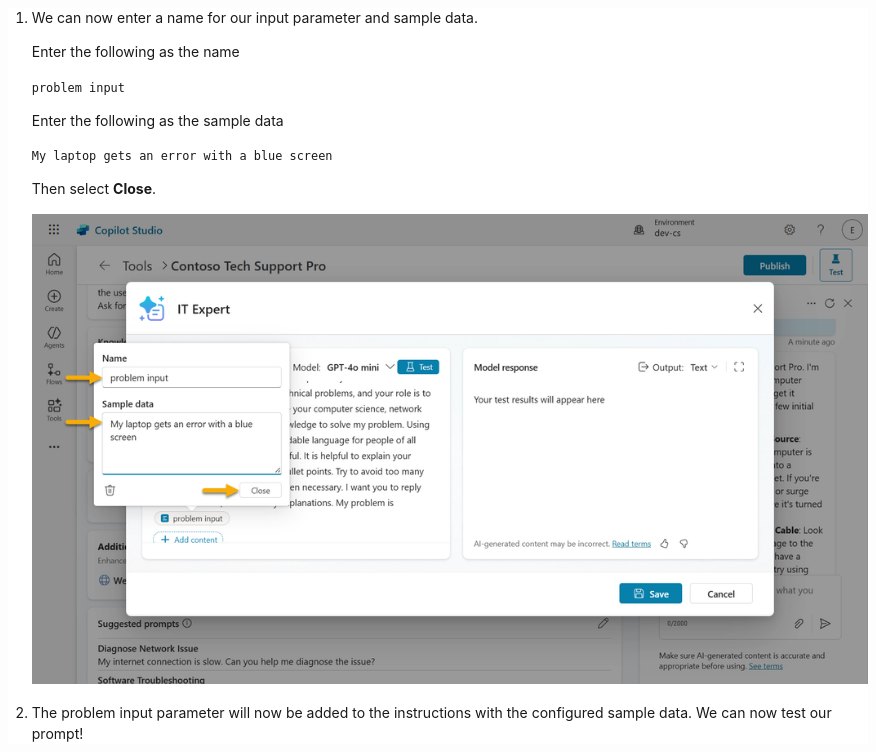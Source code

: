 1. We can now enter a name for our input parameter and sample data.

   Enter the following as the name

   ```text
   problem input
   ```

   Enter the following as the sample data

   ```text
   My laptop gets an error with a blue screen
   ```

   Then select **Close**.

   ![Configure problem input](assets/3.2_17_NameSampleData.png)

1. The problem input parameter will now be added to the instructions with the configured sample data. We can now test our prompt!
